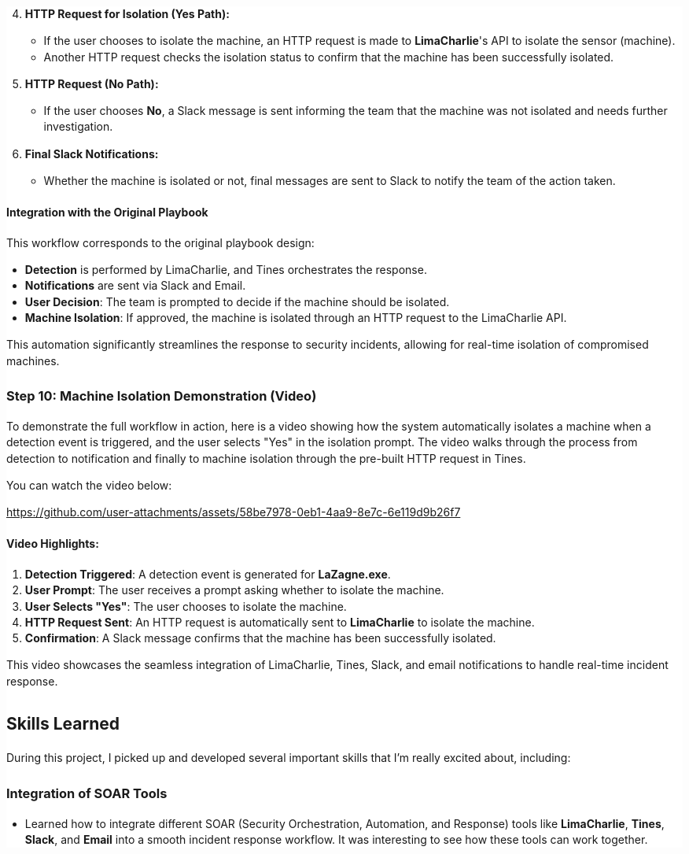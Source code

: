 4. **HTTP Request for Isolation (Yes Path):**
   - If the user chooses to isolate the machine, an HTTP request is made to **LimaCharlie**'s API to isolate the sensor (machine).
   - Another HTTP request checks the isolation status to confirm that the machine has been successfully isolated.

5. **HTTP Request (No Path):**
   - If the user chooses **No**, a Slack message is sent informing the team that the machine was not isolated and needs further investigation.

6. **Final Slack Notifications:**
   - Whether the machine is isolated or not, final messages are sent to Slack to notify the team of the action taken.

#### Integration with the Original Playbook

This workflow corresponds to the original playbook design:
- **Detection** is performed by LimaCharlie, and Tines orchestrates the response.
- **Notifications** are sent via Slack and Email.
- **User Decision**: The team is prompted to decide if the machine should be isolated.
- **Machine Isolation**: If approved, the machine is isolated through an HTTP request to the LimaCharlie API.

This automation significantly streamlines the response to security incidents, allowing for real-time isolation of compromised machines.

### Step 10: Machine Isolation Demonstration (Video)

To demonstrate the full workflow in action, here is a video showing how the system automatically isolates a machine when a detection event is triggered, and the user selects "Yes" in the isolation prompt. The video walks through the process from detection to notification and finally to machine isolation through the pre-built HTTP request in Tines.

You can watch the video below:

https://github.com/user-attachments/assets/58be7978-0eb1-4aa9-8e7c-6e119d9b26f7

#### Video Highlights:
1. **Detection Triggered**: A detection event is generated for **LaZagne.exe**.
2. **User Prompt**: The user receives a prompt asking whether to isolate the machine.
3. **User Selects "Yes"**: The user chooses to isolate the machine.
4. **HTTP Request Sent**: An HTTP request is automatically sent to **LimaCharlie** to isolate the machine.
5. **Confirmation**: A Slack message confirms that the machine has been successfully isolated.

This video showcases the seamless integration of LimaCharlie, Tines, Slack, and email notifications to handle real-time incident response.

## Skills Learned

During this project, I picked up and developed several important skills that I’m really excited about, including:

### Integration of SOAR Tools
- Learned how to integrate different SOAR (Security Orchestration, Automation, and Response) tools like **LimaCharlie**, **Tines**, **Slack**, and **Email** into a smooth incident response workflow. It was interesting to see how these tools can work together.
